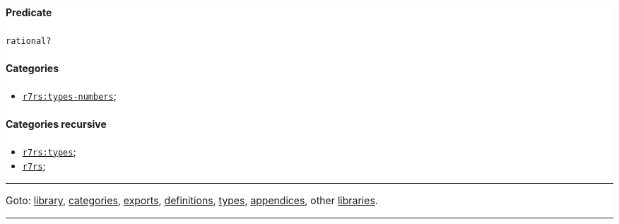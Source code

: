 #### Predicate

````
rational?
````


<a id='type__r7rs__rational__categories'></a>

#### Categories

 * [`r7rs:types-numbers`](../../r7rs/categories/r7rs_3a_types-numbers.md#category__r7rs__r7rs_3a_types-numbers);


<a id='type__r7rs__rational__categories-recursive'></a>

#### Categories recursive

 * [`r7rs:types`](../../r7rs/categories/r7rs_3a_types.md#category__r7rs__r7rs_3a_types);
 * [`r7rs`](../../r7rs/categories/r7rs.md#category__r7rs__r7rs);

----

Goto: [library](../../r7rs/_index.md#library__r7rs), [categories](../../r7rs/categories/_index.md#toc__r7rs__categories), [exports](../../r7rs/exports/_index.md#toc__r7rs__exports), [definitions](../../r7rs/definitions/_index.md#toc__r7rs__definitions), [types](../../r7rs/types/_index.md#toc__r7rs__types), [appendices](../../r7rs/appendices/_index.md#toc__r7rs__appendices), other [libraries](../../_libraries.md#toc__libraries).

----

